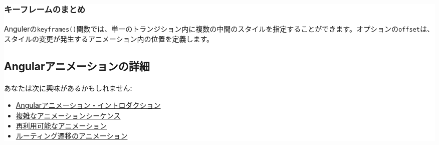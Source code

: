 <code-example path="animations/src/app/hero-list-auto.component.ts" header="src/app/hero-list-auto.component.ts" region="auto-calc" language="typescript"></code-example>

### キーフレームのまとめ

Angulerの`keyframes()`関数では、単一のトランジション内に複数の中間のスタイルを指定することができます。オプションの`offset`は、スタイルの変更が発生するアニメーション内の位置を定義します。

## Angularアニメーションの詳細

あなたは次に興味があるかもしれません:

* [Angularアニメーション・イントロダクション](guide/animations)
* [複雑なアニメーションシーケンス](guide/complex-animation-sequences)
* [再利用可能なアニメーション](guide/reusable-animations)
* [ルーティング遷移のアニメーション](guide/route-animations)
